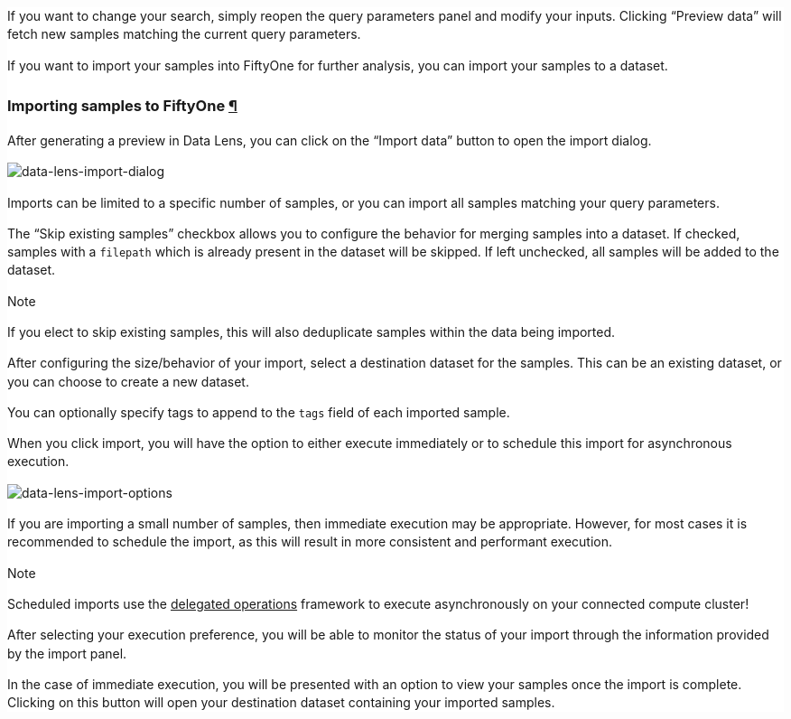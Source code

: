 If you want to change your search, simply reopen the query parameters panel
and modify your inputs. Clicking “Preview data” will fetch new samples matching
the current query parameters.

If you want to import your samples into FiftyOne for further analysis, you can
import your samples to a dataset.

### Importing samples to FiftyOne [¶](\#importing-samples-to-fiftyone "Permalink to this headline")

After generating a preview in Data Lens, you can click on the “Import data”
button to open the import dialog.

![data-lens-import-dialog](../_images/data_lens_import_dialog.png)

Imports can be limited to a specific number of samples, or you can import all
samples matching your query parameters.

The “Skip existing samples” checkbox allows you to configure the behavior for
merging samples into a dataset. If checked, samples with a `filepath` which is
already present in the dataset will be skipped. If left unchecked, all samples
will be added to the dataset.

Note

If you elect to skip existing samples, this will also deduplicate samples
within the data being imported.

After configuring the size/behavior of your import, select a destination
dataset for the samples. This can be an existing dataset, or you can choose to
create a new dataset.

You can optionally specify tags to append to the `tags` field of each imported
sample.

When you click import, you will have the option to either execute immediately
or to schedule this import for asynchronous execution.

![data-lens-import-options](../_images/data_lens_import_options.png)

If you are importing a small number of samples, then immediate execution may
be appropriate. However, for most cases it is recommended to schedule the
import, as this will result in more consistent and performant execution.

Note

Scheduled imports use the
[delegated operations](teams_plugins.html#teams-delegated-operations) framework to
execute asynchronously on your connected compute cluster!

After selecting your execution preference, you will be able to monitor the
status of your import through the information provided by the import panel.

In the case of immediate execution, you will be presented with an option to
view your samples once the import is complete. Clicking on this button will
open your destination dataset containing your imported samples.
